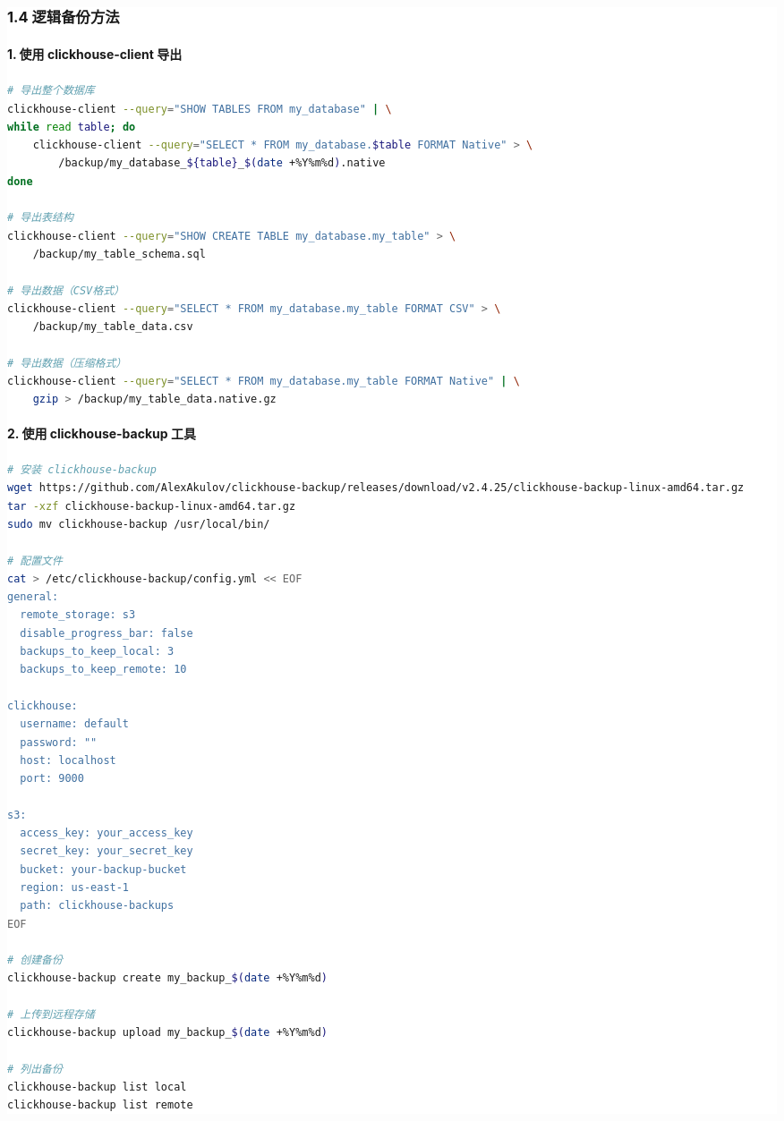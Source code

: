 ### 1.4 逻辑备份方法

#### 1. 使用 clickhouse-client 导出
```bash
# 导出整个数据库
clickhouse-client --query="SHOW TABLES FROM my_database" | \
while read table; do
    clickhouse-client --query="SELECT * FROM my_database.$table FORMAT Native" > \
        /backup/my_database_${table}_$(date +%Y%m%d).native
done

# 导出表结构
clickhouse-client --query="SHOW CREATE TABLE my_database.my_table" > \
    /backup/my_table_schema.sql

# 导出数据（CSV格式）
clickhouse-client --query="SELECT * FROM my_database.my_table FORMAT CSV" > \
    /backup/my_table_data.csv

# 导出数据（压缩格式）
clickhouse-client --query="SELECT * FROM my_database.my_table FORMAT Native" | \
    gzip > /backup/my_table_data.native.gz
```

#### 2. 使用 clickhouse-backup 工具
```bash
# 安装 clickhouse-backup
wget https://github.com/AlexAkulov/clickhouse-backup/releases/download/v2.4.25/clickhouse-backup-linux-amd64.tar.gz
tar -xzf clickhouse-backup-linux-amd64.tar.gz
sudo mv clickhouse-backup /usr/local/bin/

# 配置文件
cat > /etc/clickhouse-backup/config.yml << EOF
general:
  remote_storage: s3
  disable_progress_bar: false
  backups_to_keep_local: 3
  backups_to_keep_remote: 10

clickhouse:
  username: default
  password: ""
  host: localhost
  port: 9000
  
s3:
  access_key: your_access_key
  secret_key: your_secret_key
  bucket: your-backup-bucket
  region: us-east-1
  path: clickhouse-backups
EOF

# 创建备份
clickhouse-backup create my_backup_$(date +%Y%m%d)

# 上传到远程存储
clickhouse-backup upload my_backup_$(date +%Y%m%d)

# 列出备份
clickhouse-backup list local
clickhouse-backup list remote

```